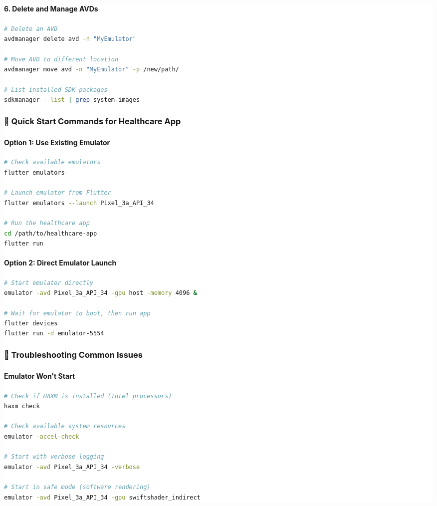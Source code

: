 #### 6. Delete and Manage AVDs
```bash
# Delete an AVD
avdmanager delete avd -n "MyEmulator"

# Move AVD to different location
avdmanager move avd -n "MyEmulator" -p /new/path/

# List installed SDK packages
sdkmanager --list | grep system-images
```

### 🚀 Quick Start Commands for Healthcare App

#### Option 1: Use Existing Emulator
```bash
# Check available emulators
flutter emulators

# Launch emulator from Flutter
flutter emulators --launch Pixel_3a_API_34

# Run the healthcare app
cd /path/to/healthcare-app
flutter run
```

#### Option 2: Direct Emulator Launch
```bash
# Start emulator directly
emulator -avd Pixel_3a_API_34 -gpu host -memory 4096 &

# Wait for emulator to boot, then run app
flutter devices
flutter run -d emulator-5554
```

### 🐛 Troubleshooting Common Issues

#### Emulator Won't Start
```bash
# Check if HAXM is installed (Intel processors)
haxm check

# Check available system resources
emulator -accel-check

# Start with verbose logging
emulator -avd Pixel_3a_API_34 -verbose

# Start in safe mode (software rendering)
emulator -avd Pixel_3a_API_34 -gpu swiftshader_indirect
```
